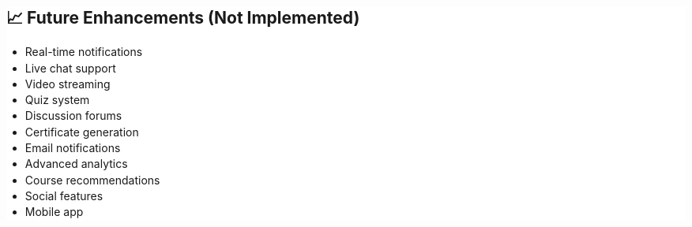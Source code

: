 ## 📈 Future Enhancements (Not Implemented)
- Real-time notifications
- Live chat support
- Video streaming
- Quiz system
- Discussion forums
- Certificate generation
- Email notifications
- Advanced analytics
- Course recommendations
- Social features
- Mobile app
